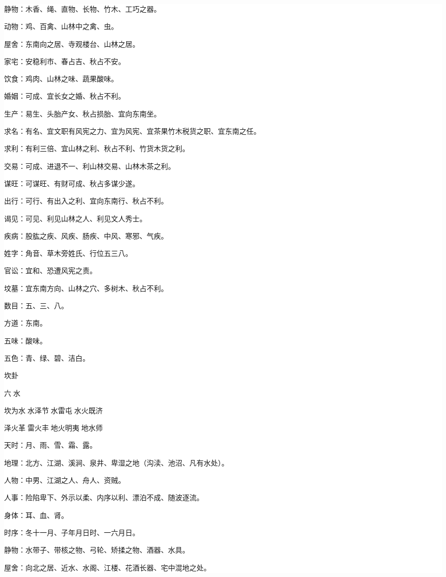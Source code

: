 静物：木香、绳、直物、长物、竹木、工巧之器。

动物：鸡、百禽、山林中之禽、虫。

屋舍：东南向之居、寺观楼台、山林之居。

家宅：安稳利市、春占吉、秋占不安。

饮食：鸡肉、山林之味、蔬果酸味。

婚姻：可成、宜长女之婚、秋占不利。

生产：易生、头胎产女、秋占损胎、宜向东南坐。

求名：有名、宜文职有风宪之力、宜为风宪、宜茶果竹木税货之职、宜东南之任。

求利：有利三倍、宜山林之利、秋占不利、竹货木货之利。

交易：可成、进退不一、利山林交易、山林木茶之利。

谋旺：可谋旺、有财可成、秋占多谋少遂。

出行：可行、有出入之利、宜向东南行、秋占不利。

谒见：可见、利见山林之人、利见文人秀士。

疾病：股肱之疾、风疾、肠疾、中风、寒邪、气疾。

姓字：角音、草木旁姓氏、行位五三八。

官讼：宜和、恐遭风宪之责。

坟墓：宜东南方向、山林之穴、多树木、秋占不利。

数目：五、三、八。

方道：东南。

五味：酸味。

五色：青、绿、碧、洁白。

坎卦

六 水

坎为水 水泽节 水雷屯 水火既济

泽火革 雷火丰 地火明夷 地水师

天时：月、雨、雪、霜、露。

地理：北方、江湖、溪涧、泉井、卑湿之地（沟渎、池沼、凡有水处）。

人物：中男、江湖之人、舟人、资贼。

人事：险陷卑下、外示以柔、内序以利、漂泊不成、随波逐流。

身体：耳、血、肾。

时序：冬十一月、子年月日时、一六月日。

静物：水带子、带核之物、弓轮、矫揉之物、酒器、水具。

屋舍：向北之居、近水、水阁、江楼、花酒长器、宅中混地之处。
